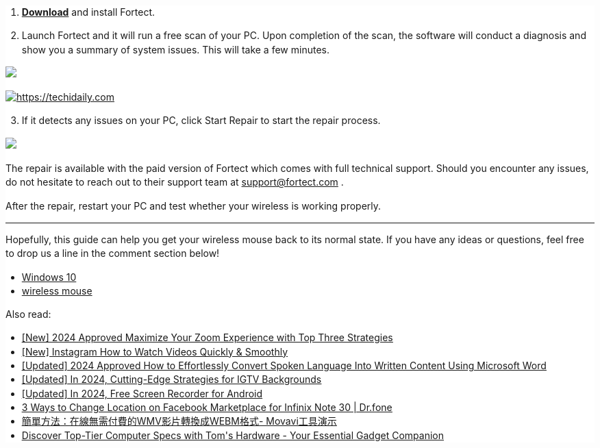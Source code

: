  1) **[Download](https://tools.techidaily.com/drivereasy/download/)**  and install Fortect.

 2) Launch Fortect and it will run a free scan of your PC. Upon completion of the scan, the software will conduct a diagnosis and show you a summary of system issues. This will take a few minutes.

![](https://images.drivereasy.com/wp-content/uploads/2023/10/Fortect-START-SCAN.png)


<a href="https://appsumo.8odi.net/c/5597632/2037338/7443" target="_top" id="2037338">
  <img src="//a.impactradius-go.com/display-ad/7443-2037338" border="0" alt="https://techidaily.com" width="728" height="90"/>
</a>
<img height="0" width="0" src="https://appsumo.8odi.net/i/5597632/2037338/7443" style="position:absolute;visibility:hidden;" border="0" />


 3) If it detects any issues on your PC, click Start Repair to start the repair process.

![](https://images.drivereasy.com/wp-content/uploads/2023/07/Fortect-Start-Repair.png)

 The repair is available with the paid version of Fortect which comes with full technical support. Should you encounter any issues, do not hesitate to reach out to their support team at [support@fortect.com](https://lenovo-in.zlvv.net/kj14kn) .

 After the repair, restart your PC and test whether your wireless is working properly.

---

 Hopefully, this guide can help you get your wireless mouse back to its normal state. If you have any ideas or questions, feel free to drop us a line in the comment section below!

* [Windows 10](https://tools.techidaily.com/drivereasy/download/)
* [wireless mouse](https://bluettide.pxf.io/ekmjb2)

<ins class="adsbygoogle"
     style="display:block"
     data-ad-format="autorelaxed"
     data-ad-client="ca-pub-7571918770474297"
     data-ad-slot="1223367746"></ins>

<ins class="adsbygoogle"
     style="display:block"
     data-ad-client="ca-pub-7571918770474297"
     data-ad-slot="8358498916"
     data-ad-format="auto"
     data-full-width-responsive="true"></ins>

<span class="atpl-alsoreadstyle">Also read:</span>
<div><ul>
<li><a href="https://article-tips.techidaily.com/new-2024-approved-maximize-your-zoom-experience-with-top-three-strategies/"><u>[New] 2024 Approved Maximize Your Zoom Experience with Top Three Strategies</u></a></li>
<li><a href="https://instagram-clips.techidaily.com/new-instagram-how-to-watch-videos-quickly-and-smoothly/"><u>[New] Instagram How to Watch Videos Quickly & Smoothly</u></a></li>
<li><a href="https://fox-http.techidaily.com/updated-2024-approved-how-to-effortlessly-convert-spoken-language-into-written-content-using-microsoft-word/"><u>[Updated] 2024 Approved How to Effortlessly Convert Spoken Language Into Written Content Using Microsoft Word</u></a></li>
<li><a href="https://instagram-clips.techidaily.com/updated-in-2024-cutting-edge-strategies-for-igtv-backgrounds/"><u>[Updated] In 2024, Cutting-Edge Strategies for IGTV Backgrounds</u></a></li>
<li><a href="https://visual-screen-recording.techidaily.com/updated-in-2024-free-screen-recorder-for-android/"><u>[Updated] In 2024, Free Screen Recorder for Android</u></a></li>
<li><a href="https://location-fake.techidaily.com/3-ways-to-change-location-on-facebook-marketplace-for-infinix-note-30-drfone-by-drfone-virtual-android/"><u>3 Ways to Change Location on Facebook Marketplace for Infinix Note 30 | Dr.fone</u></a></li>
<li><a href="https://vp-tips.techidaily.com/wmvwebm-movavi/"><u>簡單方法：在線無需付費的WMV影片轉換成WEBM格式- Movavi工具演示</u></a></li>
<li><a href="https://driver-error.techidaily.com/discover-top-tier-computer-specs-with-toms-hardware-your-essential-gadget-companion/"><u>Discover Top-Tier Computer Specs with Tom's Hardware - Your Essential Gadget Companion</u></a></li>